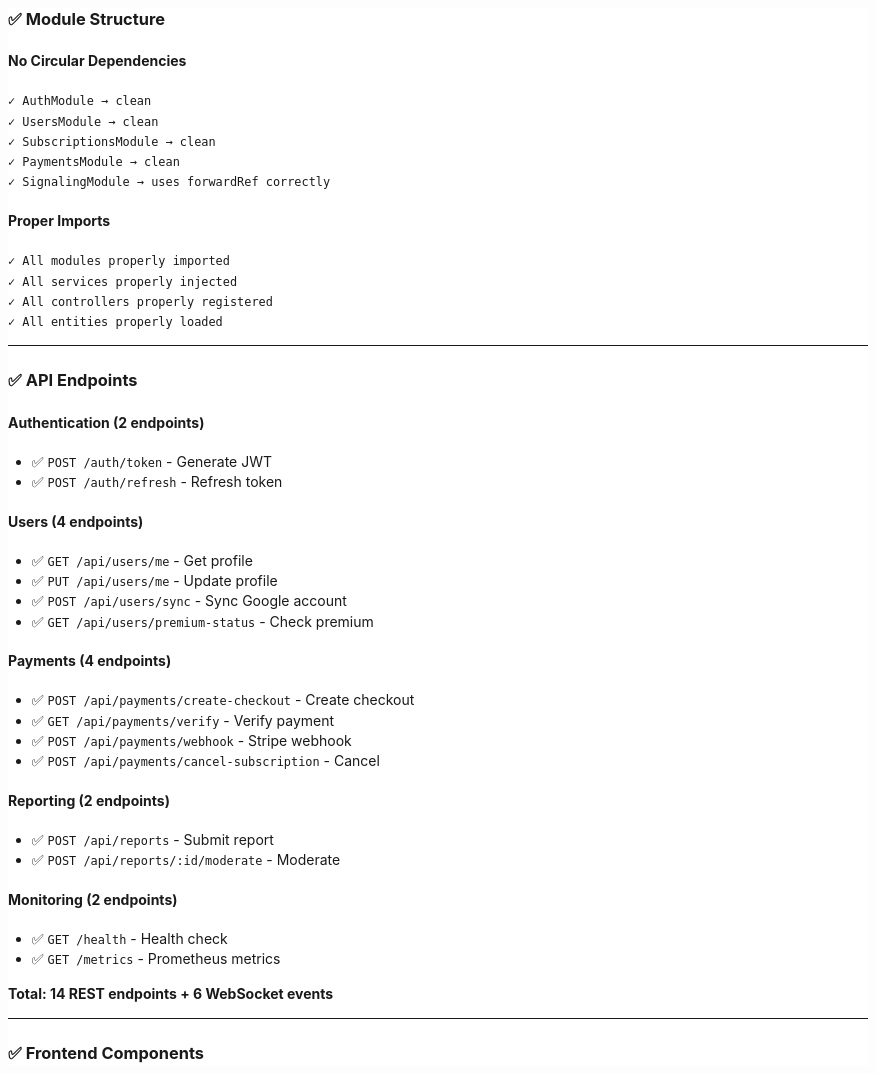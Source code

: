 
### ✅ Module Structure

#### No Circular Dependencies
```bash
✓ AuthModule → clean
✓ UsersModule → clean
✓ SubscriptionsModule → clean
✓ PaymentsModule → clean
✓ SignalingModule → uses forwardRef correctly
```

#### Proper Imports
```bash
✓ All modules properly imported
✓ All services properly injected
✓ All controllers properly registered
✓ All entities properly loaded
```

---

### ✅ API Endpoints

#### Authentication (2 endpoints)
- ✅ `POST /auth/token` - Generate JWT
- ✅ `POST /auth/refresh` - Refresh token

#### Users (4 endpoints)
- ✅ `GET /api/users/me` - Get profile
- ✅ `PUT /api/users/me` - Update profile
- ✅ `POST /api/users/sync` - Sync Google account
- ✅ `GET /api/users/premium-status` - Check premium

#### Payments (4 endpoints)
- ✅ `POST /api/payments/create-checkout` - Create checkout
- ✅ `GET /api/payments/verify` - Verify payment
- ✅ `POST /api/payments/webhook` - Stripe webhook
- ✅ `POST /api/payments/cancel-subscription` - Cancel

#### Reporting (2 endpoints)
- ✅ `POST /api/reports` - Submit report
- ✅ `POST /api/reports/:id/moderate` - Moderate

#### Monitoring (2 endpoints)
- ✅ `GET /health` - Health check
- ✅ `GET /metrics` - Prometheus metrics

**Total: 14 REST endpoints + 6 WebSocket events**

---

### ✅ Frontend Components
